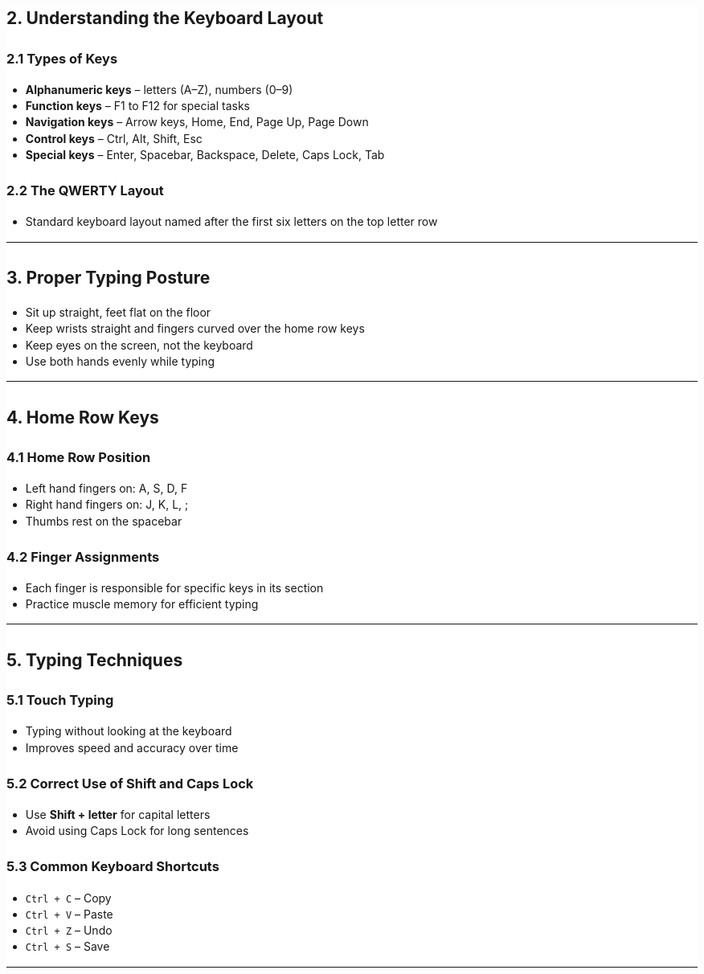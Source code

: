 
## 2. Understanding the Keyboard Layout

### 2.1 Types of Keys
- **Alphanumeric keys** – letters (A–Z), numbers (0–9)
- **Function keys** – F1 to F12 for special tasks
- **Navigation keys** – Arrow keys, Home, End, Page Up, Page Down
- **Control keys** – Ctrl, Alt, Shift, Esc
- **Special keys** – Enter, Spacebar, Backspace, Delete, Caps Lock, Tab

### 2.2 The QWERTY Layout
- Standard keyboard layout named after the first six letters on the top letter row

---

## 3. Proper Typing Posture
- Sit up straight, feet flat on the floor
- Keep wrists straight and fingers curved over the home row keys
- Keep eyes on the screen, not the keyboard
- Use both hands evenly while typing

---

## 4. Home Row Keys

### 4.1 Home Row Position
- Left hand fingers on: A, S, D, F
- Right hand fingers on: J, K, L, ;
- Thumbs rest on the spacebar

### 4.2 Finger Assignments
- Each finger is responsible for specific keys in its section
- Practice muscle memory for efficient typing

---

## 5. Typing Techniques

### 5.1 Touch Typing
- Typing without looking at the keyboard
- Improves speed and accuracy over time

### 5.2 Correct Use of Shift and Caps Lock
- Use **Shift + letter** for capital letters
- Avoid using Caps Lock for long sentences

### 5.3 Common Keyboard Shortcuts
- `Ctrl + C` – Copy
- `Ctrl + V` – Paste
- `Ctrl + Z` – Undo
- `Ctrl + S` – Save

---
